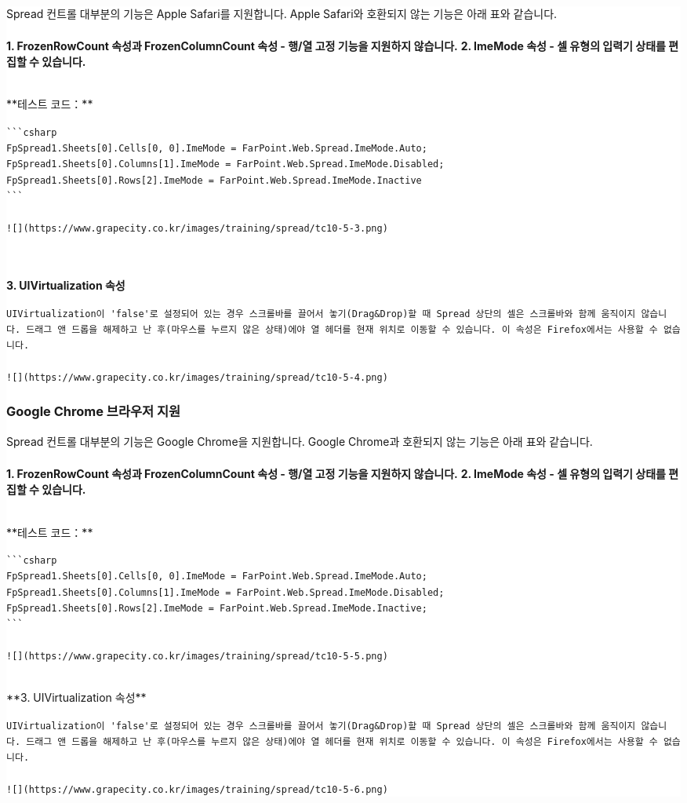 Spread 컨트롤 대부분의 기능은 Apple Safari를 지원합니다. Apple Safari와 호환되지 않는 기능은 아래 표와 같습니다.
<br /><br />
**1. FrozenRowCount 속성과 FrozenColumnCount 속성 - 행/열 고정 기능을 지원하지 않습니다.**
**2. ImeMode 속성 - 셀 유형의 입력기 상태를 편집할 수 있습니다.**

<br />
**테스트 코드：**

    ```csharp
    FpSpread1.Sheets[0].Cells[0, 0].ImeMode = FarPoint.Web.Spread.ImeMode.Auto;
    FpSpread1.Sheets[0].Columns[1].ImeMode = FarPoint.Web.Spread.ImeMode.Disabled;
    FpSpread1.Sheets[0].Rows[2].ImeMode = FarPoint.Web.Spread.ImeMode.Inactive
    ```

    ![](https://www.grapecity.co.kr/images/training/spread/tc10-5-3.png)

<br /><br />
**3. UIVirtualization 속성**

    UIVirtualization이 'false'로 설정되어 있는 경우 스크롤바를 끌어서 놓기(Drag&Drop)할 때 Spread 상단의 셀은 스크롤바와 함께 움직이지 않습니다. 드래그 앤 드롭을 해제하고 난 후(마우스를 누르지 않은 상태)에야 열 헤더를 현재 위치로 이동할 수 있습니다. 이 속성은 Firefox에서는 사용할 수 없습니다.

    ![](https://www.grapecity.co.kr/images/training/spread/tc10-5-4.png)

### Google Chrome 브라우저 지원

Spread 컨트롤 대부분의 기능은 Google Chrome을 지원합니다. Google Chrome과 호환되지 않는 기능은 아래 표와 같습니다.
<br /><br />
**1. FrozenRowCount 속성과 FrozenColumnCount 속성 - 행/열 고정 기능을 지원하지 않습니다.**
**2. ImeMode 속성 - 셀 유형의 입력기 상태를 편집할 수 있습니다.**

<br />
**테스트 코드：**

    ```csharp
    FpSpread1.Sheets[0].Cells[0, 0].ImeMode = FarPoint.Web.Spread.ImeMode.Auto;
    FpSpread1.Sheets[0].Columns[1].ImeMode = FarPoint.Web.Spread.ImeMode.Disabled;
    FpSpread1.Sheets[0].Rows[2].ImeMode = FarPoint.Web.Spread.ImeMode.Inactive;
    ```

    ![](https://www.grapecity.co.kr/images/training/spread/tc10-5-5.png)

<br />
**3. UIVirtualization 속성**

    UIVirtualization이 'false'로 설정되어 있는 경우 스크롤바를 끌어서 놓기(Drag&Drop)할 때 Spread 상단의 셀은 스크롤바와 함께 움직이지 않습니다. 드래그 앤 드롭을 해제하고 난 후(마우스를 누르지 않은 상태)에야 열 헤더를 현재 위치로 이동할 수 있습니다. 이 속성은 Firefox에서는 사용할 수 없습니다.

    ![](https://www.grapecity.co.kr/images/training/spread/tc10-5-6.png)
